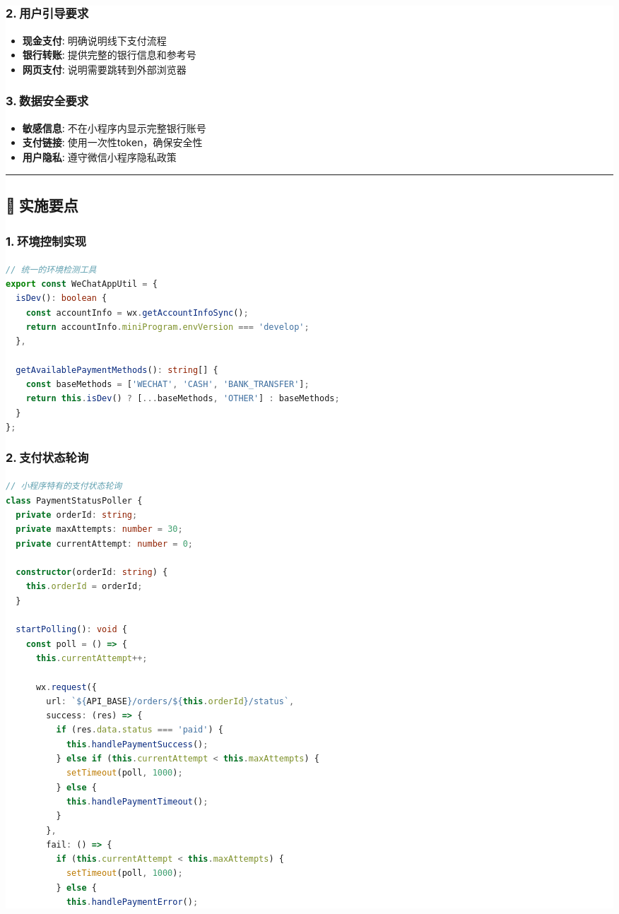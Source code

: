 ### 2. 用户引导要求
- **现金支付**: 明确说明线下支付流程
- **银行转账**: 提供完整的银行信息和参考号
- **网页支付**: 说明需要跳转到外部浏览器

### 3. 数据安全要求
- **敏感信息**: 不在小程序内显示完整银行账号
- **支付链接**: 使用一次性token，确保安全性
- **用户隐私**: 遵守微信小程序隐私政策

---

## 🔧 实施要点

### 1. 环境控制实现
```typescript
// 统一的环境检测工具
export const WeChatAppUtil = {
  isDev(): boolean {
    const accountInfo = wx.getAccountInfoSync();
    return accountInfo.miniProgram.envVersion === 'develop';
  },
  
  getAvailablePaymentMethods(): string[] {
    const baseMethods = ['WECHAT', 'CASH', 'BANK_TRANSFER'];
    return this.isDev() ? [...baseMethods, 'OTHER'] : baseMethods;
  }
};
```

### 2. 支付状态轮询
```typescript
// 小程序特有的支付状态轮询
class PaymentStatusPoller {
  private orderId: string;
  private maxAttempts: number = 30;
  private currentAttempt: number = 0;
  
  constructor(orderId: string) {
    this.orderId = orderId;
  }
  
  startPolling(): void {
    const poll = () => {
      this.currentAttempt++;
      
      wx.request({
        url: `${API_BASE}/orders/${this.orderId}/status`,
        success: (res) => {
          if (res.data.status === 'paid') {
            this.handlePaymentSuccess();
          } else if (this.currentAttempt < this.maxAttempts) {
            setTimeout(poll, 1000);
          } else {
            this.handlePaymentTimeout();
          }
        },
        fail: () => {
          if (this.currentAttempt < this.maxAttempts) {
            setTimeout(poll, 1000);
          } else {
            this.handlePaymentError();
```